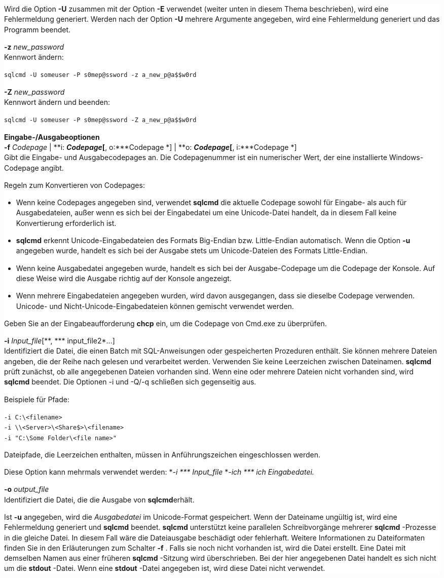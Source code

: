  Wird die Option **-U** zusammen mit der Option **-E** verwendet (weiter unten in diesem Thema beschrieben), wird eine Fehlermeldung generiert. Werden nach der Option **-U** mehrere Argumente angegeben, wird eine Fehlermeldung generiert und das Programm beendet.  
  
 **-z** *new_password*  
 Kennwort ändern:  
  
 `sqlcmd -U someuser -P s0mep@ssword -z a_new_p@a$$w0rd`  
  
 **-Z** *new_password*  
 Kennwort ändern und beenden:  
  
 `sqlcmd -U someuser -P s0mep@ssword -Z a_new_p@a$$w0rd`  
  
 **Eingabe-/Ausgabeoptionen**  
  **-f** *Codepage* | **i: ***Codepage*[**, o:***Codepage *] | **o: ***Codepage*[**, i:***Codepage *]  
 Gibt die Eingabe- und Ausgabecodepages an. Die Codepagenummer ist ein numerischer Wert, der eine installierte Windows-Codepage angibt.  
  
 Regeln zum Konvertieren von Codepages:  
  
-   Wenn keine Codepages angegeben sind, verwendet **sqlcmd** die aktuelle Codepage sowohl für Eingabe- als auch für Ausgabedateien, außer wenn es sich bei der Eingabedatei um eine Unicode-Datei handelt, da in diesem Fall keine Konvertierung erforderlich ist.  
  
-   **sqlcmd** erkennt Unicode-Eingabedateien des Formats Big-Endian bzw. Little-Endian automatisch. Wenn die Option **-u** angegeben wurde, handelt es sich bei der Ausgabe stets um Unicode-Dateien des Formats Little-Endian.  
  
-   Wenn keine Ausgabedatei angegeben wurde, handelt es sich bei der Ausgabe-Codepage um die Codepage der Konsole. Auf diese Weise wird die Ausgabe richtig auf der Konsole angezeigt.  
  
-   Wenn mehrere Eingabedateien angegeben wurden, wird davon ausgegangen, dass sie dieselbe Codepage verwenden. Unicode- und Nicht-Unicode-Eingabedateien können gemischt verwendet werden.  
  
 Geben Sie an der Eingabeaufforderung **chcp** ein, um die Codepage von Cmd.exe zu überprüfen.  
  
 **-i** *Input_file*[**, *** input_file2*...]  
 Identifiziert die Datei, die einen Batch mit SQL-Anweisungen oder gespeicherten Prozeduren enthält. Sie können mehrere Dateien angeben, die der Reihe nach gelesen und verarbeitet werden. Verwenden Sie keine Leerzeichen zwischen Dateinamen. **sqlcmd** prüft zunächst, ob alle angegebenen Dateien vorhanden sind. Wenn eine oder mehrere Dateien nicht vorhanden sind, wird **sqlcmd** beendet. Die Optionen -i und -Q/-q schließen sich gegenseitig aus.  
  
 Beispiele für Pfade:  

```  
-i C:\<filename>  
-i \\<Server>\<Share$>\<filename>  
-i "C:\Some Folder\<file name>"  
```
  
 Dateipfade, die Leerzeichen enthalten, müssen in Anführungszeichen eingeschlossen werden.  
  
 Diese Option kann mehrmals verwendet werden: **-i *** Input_file* **-ich *** ich Eingabedatei.*  
  
 **-o** *output_file*  
 Identifiziert die Datei, die die Ausgabe von **sqlcmd**erhält.  
  
 Ist **-u** angegeben, wird die *Ausgabedatei* im Unicode-Format gespeichert. Wenn der Dateiname ungültig ist, wird eine Fehlermeldung generiert und **sqlcmd** beendet. **sqlcmd** unterstützt keine parallelen Schreibvorgänge mehrerer **sqlcmd** -Prozesse in die gleiche Datei. In diesem Fall wäre die Dateiausgabe beschädigt oder fehlerhaft. Weitere Informationen zu Dateiformaten finden Sie in den Erläuterungen zum Schalter **-f** . Falls sie noch nicht vorhanden ist, wird die Datei erstellt. Eine Datei mit demselben Namen aus einer früheren **sqlcmd** -Sitzung wird überschrieben. Bei der hier angegebenen Datei handelt es sich nicht um die **stdout** -Datei. Wenn eine **stdout** -Datei angegeben ist, wird diese Datei nicht verwendet.  
  